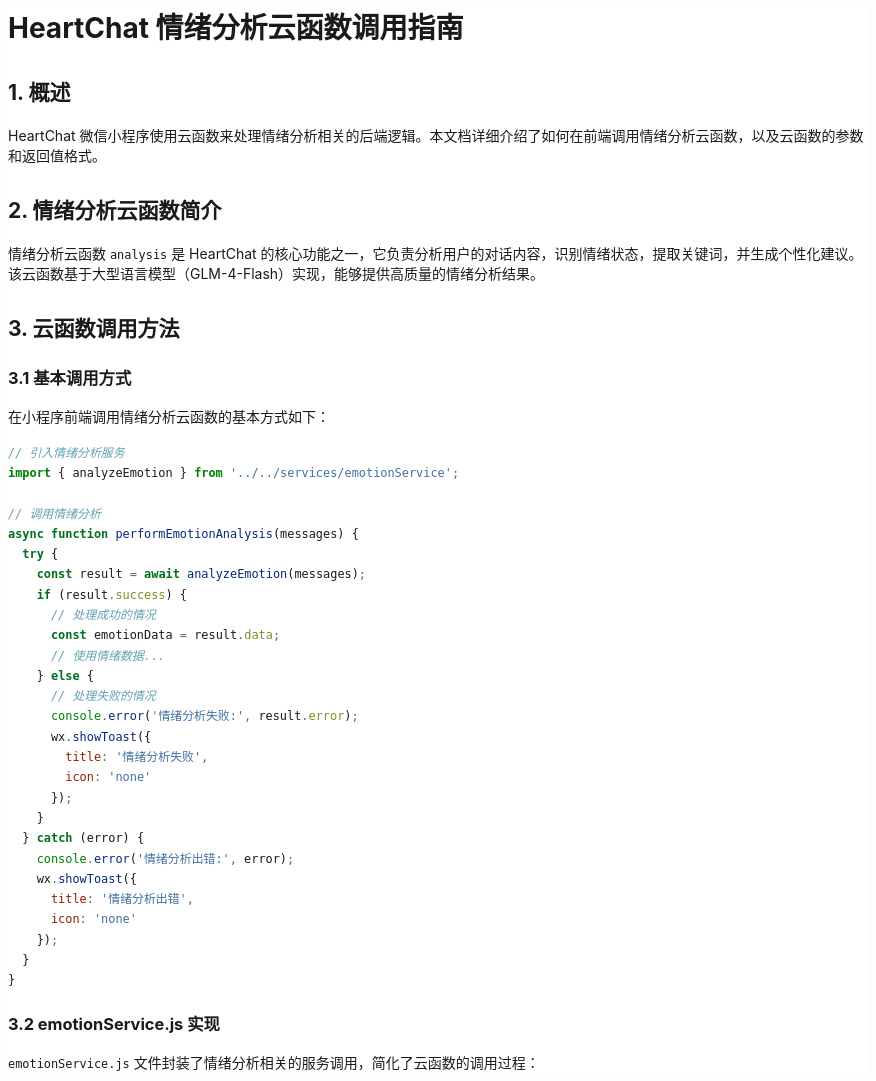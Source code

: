 # HeartChat 情绪分析云函数调用指南

## 1. 概述

HeartChat 微信小程序使用云函数来处理情绪分析相关的后端逻辑。本文档详细介绍了如何在前端调用情绪分析云函数，以及云函数的参数和返回值格式。

## 2. 情绪分析云函数简介

情绪分析云函数 `analysis` 是 HeartChat 的核心功能之一，它负责分析用户的对话内容，识别情绪状态，提取关键词，并生成个性化建议。该云函数基于大型语言模型（GLM-4-Flash）实现，能够提供高质量的情绪分析结果。

## 3. 云函数调用方法

### 3.1 基本调用方式

在小程序前端调用情绪分析云函数的基本方式如下：

```javascript
// 引入情绪分析服务
import { analyzeEmotion } from '../../services/emotionService';

// 调用情绪分析
async function performEmotionAnalysis(messages) {
  try {
    const result = await analyzeEmotion(messages);
    if (result.success) {
      // 处理成功的情况
      const emotionData = result.data;
      // 使用情绪数据...
    } else {
      // 处理失败的情况
      console.error('情绪分析失败:', result.error);
      wx.showToast({
        title: '情绪分析失败',
        icon: 'none'
      });
    }
  } catch (error) {
    console.error('情绪分析出错:', error);
    wx.showToast({
      title: '情绪分析出错',
      icon: 'none'
    });
  }
}
```

### 3.2 emotionService.js 实现

`emotionService.js` 文件封装了情绪分析相关的服务调用，简化了云函数的调用过程：
